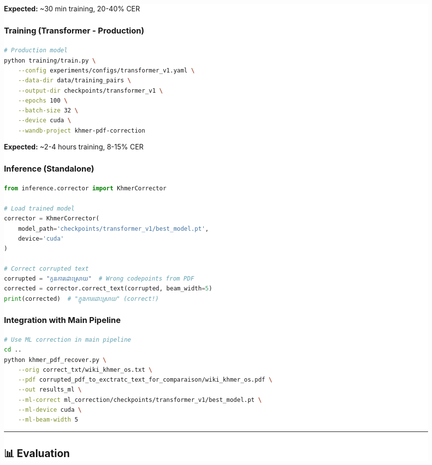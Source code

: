 **Expected:** ~30 min training, 20-40% CER

### Training (Transformer - Production)

```bash
# Production model
python training/train.py \
    --config experiments/configs/transformer_v1.yaml \
    --data-dir data/training_pairs \
    --output-dir checkpoints/transformer_v1 \
    --epochs 100 \
    --batch-size 32 \
    --device cuda \
    --wandb-project khmer-pdf-correction
```

**Expected:** ~2-4 hours training, 8-15% CER

### Inference (Standalone)

```python
from inference.corrector import KhmerCorrector

# Load trained model
corrector = KhmerCorrector(
    model_path='checkpoints/transformer_v1/best_model.pt',
    device='cuda'
)

# Correct corrupted text
corrupted = "ក្ងនការដោះស្រាយ"  # Wrong codepoints from PDF
corrected = corrector.correct_text(corrupted, beam_width=5)
print(corrected)  # "ក្នុងការដោះស្រាយ" (correct!)
```

### Integration with Main Pipeline

```bash
# Use ML correction in main pipeline
cd ..
python khmer_pdf_recover.py \
    --orig correct_txt/wiki_khmer_os.txt \
    --pdf corrupted_pdf_to_exctratc_text_for_comparaison/wiki_khmer_os.pdf \
    --out results_ml \
    --ml-correct ml_correction/checkpoints/transformer_v1/best_model.pt \
    --ml-device cuda \
    --ml-beam-width 5
```

---

## 📊 Evaluation
